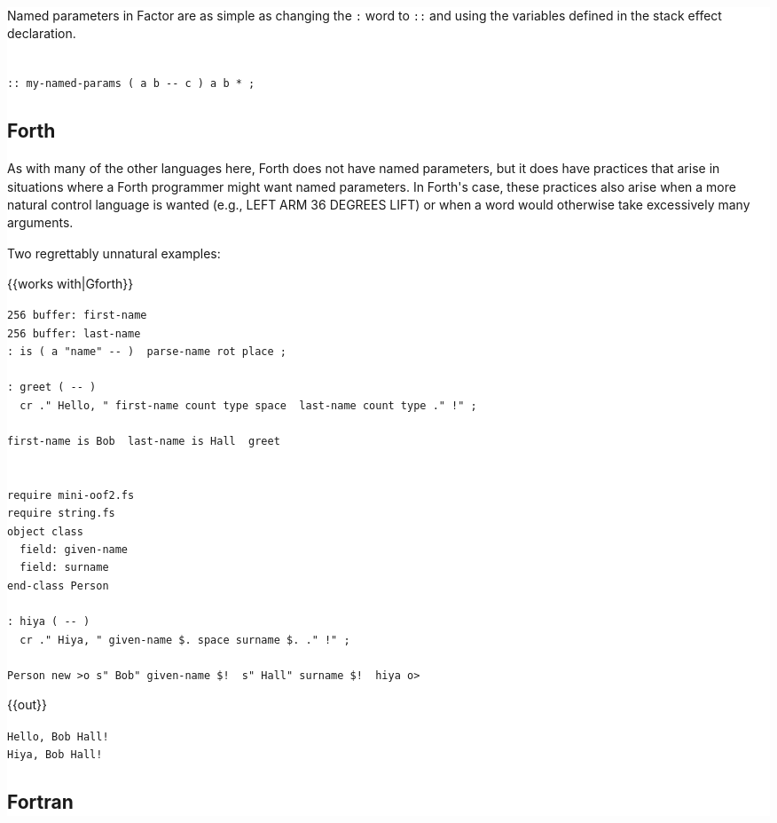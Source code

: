 
Named parameters in Factor are as simple as changing the <code>:</code> word to <code>::</code> and using the variables defined in the stack effect declaration.


```Factor

:: my-named-params ( a b -- c ) a b * ;

```



## Forth

As with many of the other languages here, Forth does not have named parameters, but it does have practices that arise in situations where a Forth programmer might want named parameters.  In Forth's case, these practices also arise when a more natural control language is wanted (e.g., LEFT ARM 36 DEGREES LIFT) or when a word would otherwise take excessively many arguments.

Two regrettably unnatural examples:

{{works with|Gforth}}

```forth
256 buffer: first-name
256 buffer: last-name
: is ( a "name" -- )  parse-name rot place ;

: greet ( -- )
  cr ." Hello, " first-name count type space  last-name count type ." !" ;

first-name is Bob  last-name is Hall  greet


require mini-oof2.fs
require string.fs
object class
  field: given-name
  field: surname
end-class Person

: hiya ( -- )
  cr ." Hiya, " given-name $. space surname $. ." !" ;

Person new >o s" Bob" given-name $!  s" Hall" surname $!  hiya o>
```


{{out}}
```txt
Hello, Bob Hall!
Hiya, Bob Hall!
```



## Fortran
